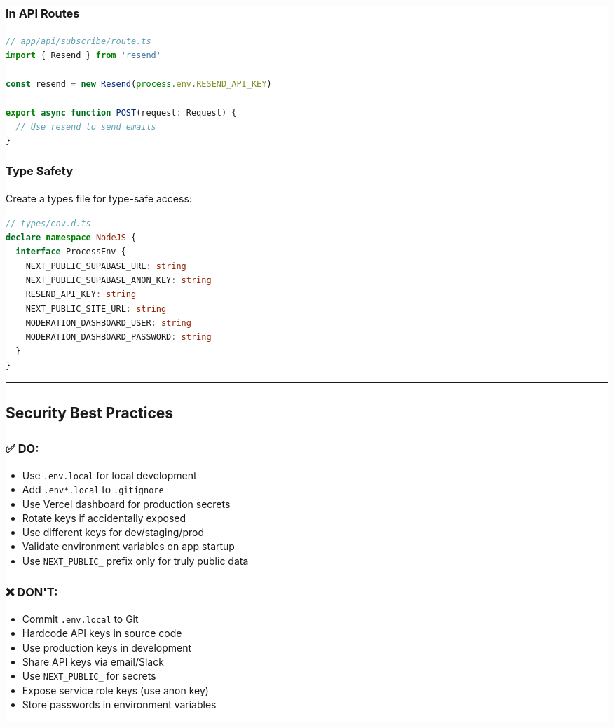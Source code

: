 ### In API Routes

```typescript
// app/api/subscribe/route.ts
import { Resend } from 'resend'

const resend = new Resend(process.env.RESEND_API_KEY)

export async function POST(request: Request) {
  // Use resend to send emails
}
```

### Type Safety

Create a types file for type-safe access:

```typescript
// types/env.d.ts
declare namespace NodeJS {
  interface ProcessEnv {
    NEXT_PUBLIC_SUPABASE_URL: string
    NEXT_PUBLIC_SUPABASE_ANON_KEY: string
    RESEND_API_KEY: string
    NEXT_PUBLIC_SITE_URL: string
    MODERATION_DASHBOARD_USER: string
    MODERATION_DASHBOARD_PASSWORD: string
  }
}
```

---

## Security Best Practices

### ✅ DO:
- Use `.env.local` for local development
- Add `.env*.local` to `.gitignore`
- Use Vercel dashboard for production secrets
- Rotate keys if accidentally exposed
- Use different keys for dev/staging/prod
- Validate environment variables on app startup
- Use `NEXT_PUBLIC_` prefix only for truly public data

### ❌ DON'T:
- Commit `.env.local` to Git
- Hardcode API keys in source code
- Use production keys in development
- Share API keys via email/Slack
- Use `NEXT_PUBLIC_` for secrets
- Expose service role keys (use anon key)
- Store passwords in environment variables

---